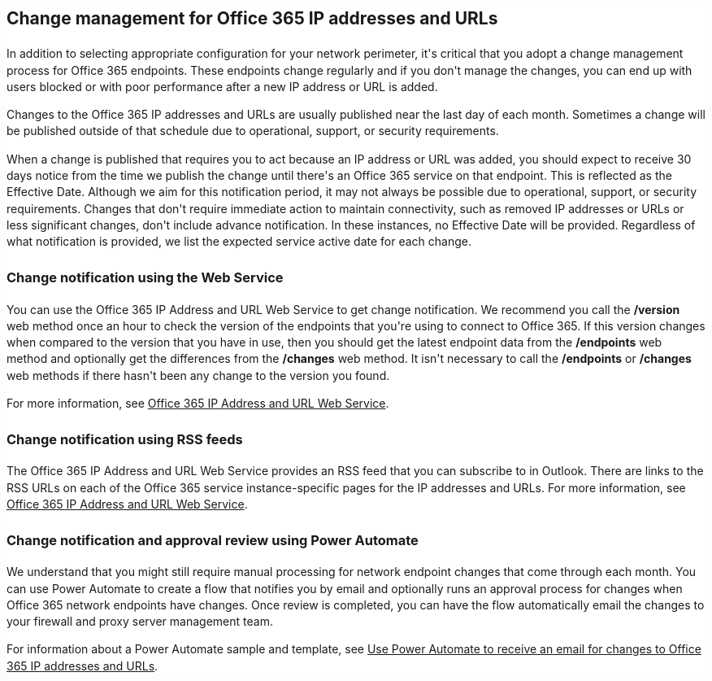 <a name="bkmk_changes"> </a>
## Change management for Office 365 IP addresses and URLs

In addition to selecting appropriate configuration for your network perimeter, it's critical that you adopt a change management process for Office 365 endpoints. These endpoints change regularly and if you don't manage the changes, you can end up with users blocked or with poor performance after a new IP address or URL is added.

Changes to the Office 365 IP addresses and URLs are usually published near the last day of each month. Sometimes a change will be published outside of that schedule due to operational, support, or security requirements.

When a change is published that requires you to act because an IP address or URL was added, you should expect to receive 30 days notice from the time we publish the change until there's an Office 365 service on that endpoint. This is reflected as the Effective Date. Although we aim for this notification period, it may not always be possible due to operational, support, or security requirements. Changes that don't require immediate action to maintain connectivity, such as removed IP addresses or URLs or less significant changes, don't include advance notification. In these instances, no Effective Date will be provided. Regardless of what notification is provided, we list the expected service active date for each change.

### Change notification using the Web Service

You can use the Office 365 IP Address and URL Web Service to get change notification. We recommend you call the **/version** web method once an hour to check the version of the endpoints that you're using to connect to Office 365. If this version changes when compared to the version that you have in use, then you should get the latest endpoint data from the **/endpoints** web method and optionally get the differences from the **/changes** web method. It isn't necessary to call the **/endpoints** or **/changes** web methods if there hasn't been any change to the version you found.

For more information, see [Office 365 IP Address and URL Web Service](microsoft-365-ip-web-service.md).

### Change notification using RSS feeds

The Office 365 IP Address and URL Web Service provides an RSS feed that you can subscribe to in Outlook. There are links to the RSS URLs on each of the Office 365 service instance-specific pages for the IP addresses and URLs. For more information, see [Office 365 IP Address and URL Web Service](microsoft-365-ip-web-service.md).

### Change notification and approval review using Power Automate

We understand that you might still require manual processing for network endpoint changes that come through each month. You can use Power Automate to create a flow that notifies you by email and optionally runs an approval process for changes when Office 365 network endpoints have changes. Once review is completed, you can have the flow automatically email the changes to your firewall and proxy server management team.

For information about a Power Automate sample and template, see [Use Power Automate to receive an email for changes to Office 365 IP addresses and URLs](https://techcommunity.microsoft.com/t5/Office-365-Networking/Use-Microsoft-Flow-to-receive-an-email-for-changes-to-Office-365/td-p/240651).
  